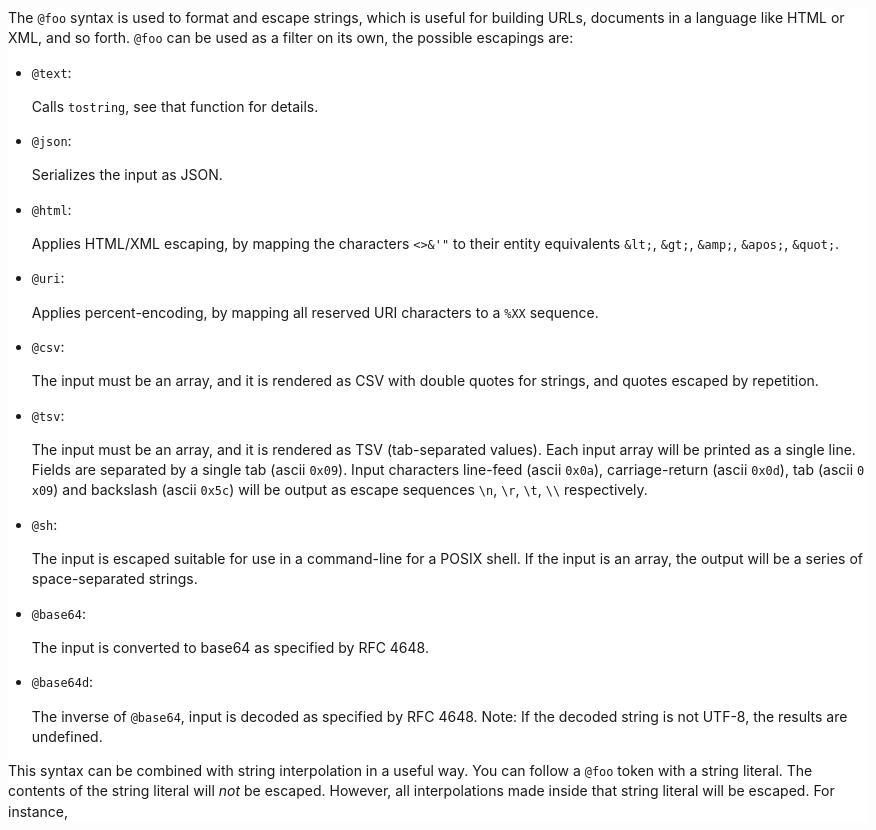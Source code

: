 The `@foo` syntax is used to format and escape strings,
which is useful for building URLs, documents in a language
like HTML or XML, and so forth. `@foo` can be used as a
filter on its own, the possible escapings are:

* `@text`:

  Calls `tostring`, see that function for details.

* `@json`:

  Serializes the input as JSON.

* `@html`:

  Applies HTML/XML escaping, by mapping the characters
  `<>&'"` to their entity equivalents `&lt;`, `&gt;`,
  `&amp;`, `&apos;`, `&quot;`.

* `@uri`:

  Applies percent-encoding, by mapping all reserved URI
  characters to a `%XX` sequence.

* `@csv`:

  The input must be an array, and it is rendered as CSV
  with double quotes for strings, and quotes escaped by
  repetition.

* `@tsv`:

  The input must be an array, and it is rendered as TSV
  (tab-separated values). Each input array will be printed as
  a single line. Fields are separated by a single
  tab (ascii `0x09`). Input characters line-feed (ascii `0x0a`),
  carriage-return (ascii `0x0d`), tab (ascii `0x09`) and
  backslash (ascii `0x5c`) will be output as escape sequences
  `\n`, `\r`, `\t`, `\\` respectively.

* `@sh`:

  The input is escaped suitable for use in a command-line
  for a POSIX shell. If the input is an array, the output
  will be a series of space-separated strings.

* `@base64`:

  The input is converted to base64 as specified by RFC 4648.

* `@base64d`:

  The inverse of `@base64`, input is decoded as specified by RFC 4648.
  Note\: If the decoded string is not UTF-8, the results are undefined.

This syntax can be combined with string interpolation in a
useful way. You can follow a `@foo` token with a string
literal. The contents of the string literal will *not* be
escaped. However, all interpolations made inside that string
literal will be escaped. For instance,
